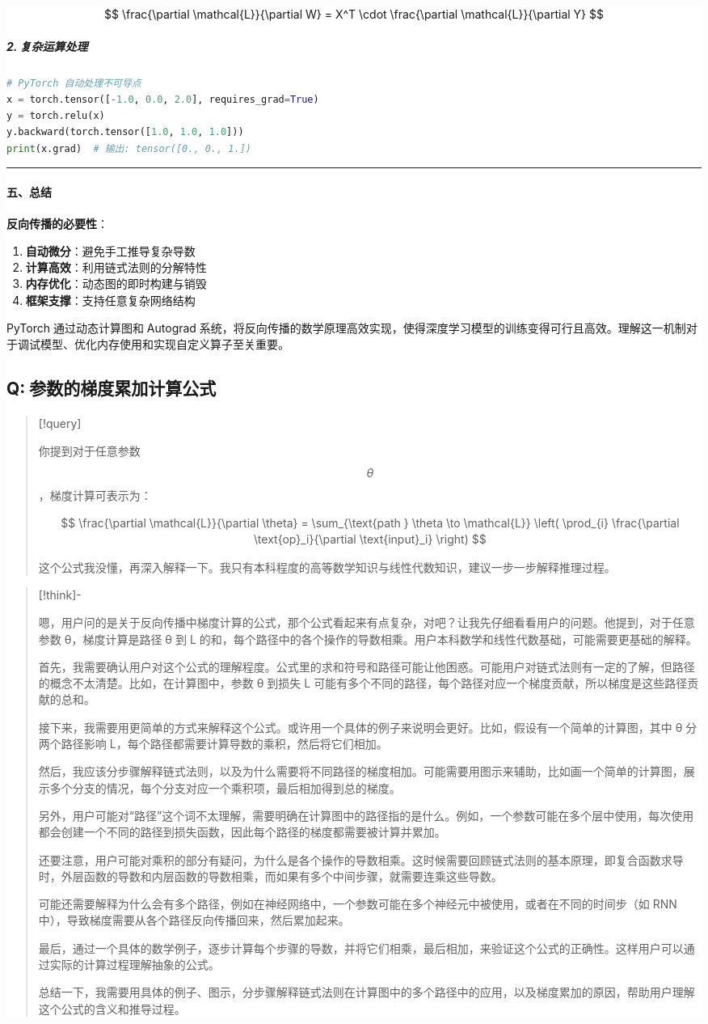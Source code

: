 $$
\frac{\partial \mathcal{L}}{\partial W} = X^T \cdot \frac{\partial \mathcal{L}}{\partial Y}
$$

##### 2. 复杂运算处理

```python
# PyTorch 自动处理不可导点
x = torch.tensor([-1.0, 0.0, 2.0], requires_grad=True)
y = torch.relu(x)
y.backward(torch.tensor([1.0, 1.0, 1.0]))
print(x.grad)  # 输出: tensor([0., 0., 1.])
```

---

#### 五、总结

**反向传播的必要性**：

1. **自动微分**：避免手工推导复杂导数
2. **计算高效**：利用链式法则的分解特性
3. **内存优化**：动态图的即时构建与销毁
4. **框架支撑**：支持任意复杂网络结构

PyTorch 通过动态计算图和 Autograd 系统，将反向传播的数学原理高效实现，使得深度学习模型的训练变得可行且高效。理解这一机制对于调试模型、优化内存使用和实现自定义算子至关重要。

## Q: 参数的梯度累加计算公式

> [!query]
>
> 你提到对于任意参数 $$ \theta $$，梯度计算可表示为：
>
> $$
> \frac{\partial \mathcal{L}}{\partial \theta} = \sum_{\text{path } \theta \to \mathcal{L}} \left( \prod_{i} \frac{\partial \text{op}_i}{\partial \text{input}_i} \right)
> $$
>
> 这个公式我没懂，再深入解释一下。我只有本科程度的高等数学知识与线性代数知识，建议一步一步解释推理过程。

> [!think]-
>
> 嗯，用户问的是关于反向传播中梯度计算的公式，那个公式看起来有点复杂，对吧？让我先仔细看看用户的问题。他提到，对于任意参数 θ，梯度计算是路径 θ 到 L 的和，每个路径中的各个操作的导数相乘。用户本科数学和线性代数基础，可能需要更基础的解释。
>
> 首先，我需要确认用户对这个公式的理解程度。公式里的求和符号和路径可能让他困惑。可能用户对链式法则有一定的了解，但路径的概念不太清楚。比如，在计算图中，参数 θ 到损失 L 可能有多个不同的路径，每个路径对应一个梯度贡献，所以梯度是这些路径贡献的总和。
>
> 接下来，我需要用更简单的方式来解释这个公式。或许用一个具体的例子来说明会更好。比如，假设有一个简单的计算图，其中 θ 分两个路径影响 L，每个路径都需要计算导数的乘积，然后将它们相加。
>
> 然后，我应该分步骤解释链式法则，以及为什么需要将不同路径的梯度相加。可能需要用图示来辅助，比如画一个简单的计算图，展示多个分支的情况，每个分支对应一个乘积项，最后相加得到总的梯度。
>
> 另外，用户可能对“路径”这个词不太理解，需要明确在计算图中的路径指的是什么。例如，一个参数可能在多个层中使用，每次使用都会创建一个不同的路径到损失函数，因此每个路径的梯度都需要被计算并累加。
>
> 还要注意，用户可能对乘积的部分有疑问，为什么是各个操作的导数相乘。这时候需要回顾链式法则的基本原理，即复合函数求导时，外层函数的导数和内层函数的导数相乘，而如果有多个中间步骤，就需要连乘这些导数。
>
> 可能还需要解释为什么会有多个路径，例如在神经网络中，一个参数可能在多个神经元中被使用，或者在不同的时间步（如 RNN 中），导致梯度需要从各个路径反向传播回来，然后累加起来。
>
> 最后，通过一个具体的数学例子，逐步计算每个步骤的导数，并将它们相乘，最后相加，来验证这个公式的正确性。这样用户可以通过实际的计算过程理解抽象的公式。
>
> 总结一下，我需要用具体的例子、图示，分步骤解释链式法则在计算图中的多个路径中的应用，以及梯度累加的原因，帮助用户理解这个公式的含义和推导过程。
